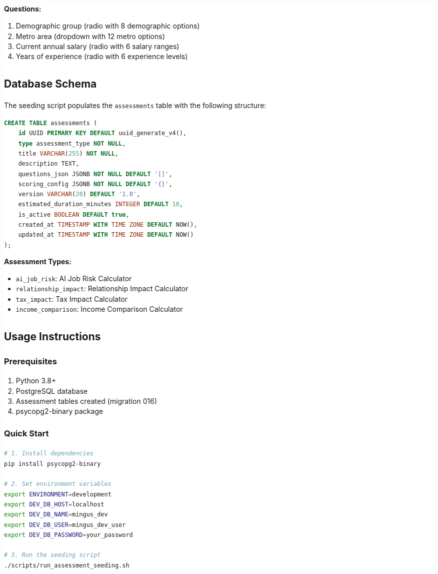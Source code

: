 **Questions:**
1. Demographic group (radio with 8 demographic options)
2. Metro area (dropdown with 12 metro options)
3. Current annual salary (radio with 6 salary ranges)
4. Years of experience (radio with 6 experience levels)

## Database Schema

The seeding script populates the `assessments` table with the following structure:

```sql
CREATE TABLE assessments (
    id UUID PRIMARY KEY DEFAULT uuid_generate_v4(),
    type assessment_type NOT NULL,
    title VARCHAR(255) NOT NULL,
    description TEXT,
    questions_json JSONB NOT NULL DEFAULT '[]',
    scoring_config JSONB NOT NULL DEFAULT '{}',
    version VARCHAR(20) DEFAULT '1.0',
    estimated_duration_minutes INTEGER DEFAULT 10,
    is_active BOOLEAN DEFAULT true,
    created_at TIMESTAMP WITH TIME ZONE DEFAULT NOW(),
    updated_at TIMESTAMP WITH TIME ZONE DEFAULT NOW()
);
```

**Assessment Types:**
- `ai_job_risk`: AI Job Risk Calculator
- `relationship_impact`: Relationship Impact Calculator
- `tax_impact`: Tax Impact Calculator
- `income_comparison`: Income Comparison Calculator

## Usage Instructions

### Prerequisites
1. Python 3.8+
2. PostgreSQL database
3. Assessment tables created (migration 016)
4. psycopg2-binary package

### Quick Start
```bash
# 1. Install dependencies
pip install psycopg2-binary

# 2. Set environment variables
export ENVIRONMENT=development
export DEV_DB_HOST=localhost
export DEV_DB_NAME=mingus_dev
export DEV_DB_USER=mingus_dev_user
export DEV_DB_PASSWORD=your_password

# 3. Run the seeding script
./scripts/run_assessment_seeding.sh
```

